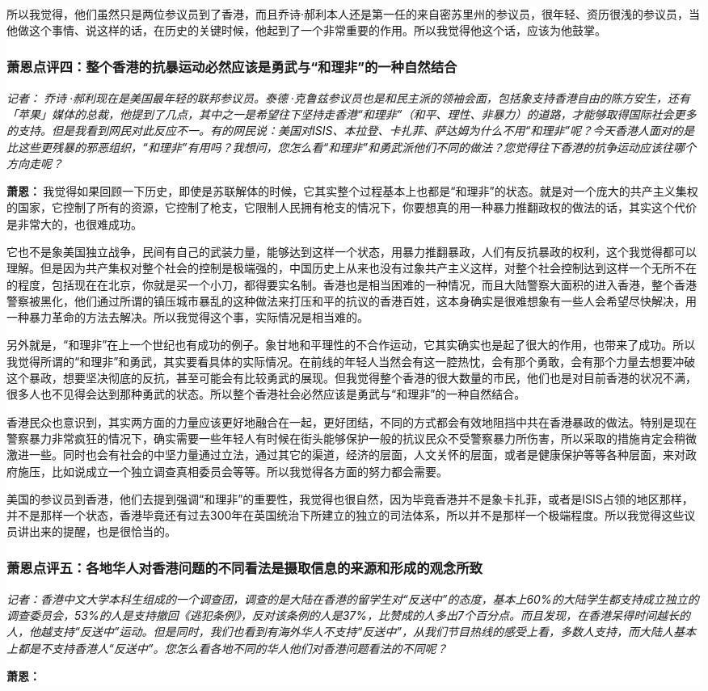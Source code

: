  <p>
  所以我觉得，他们虽然只是两位参议员到了香港，而且乔诗·郝利本人还是第一任的来自密苏里州的参议员，很年轻、资历很浅的参议员，当他做这个事情、说这样的话，在历史的关键时候，他起到了一个非常重要的作用。所以我觉得他这个话，应该为他鼓掌。
 </p>
 <h3>
  <strong>
   萧恩点评四：整个香港的抗暴运动必然应该是勇武与“和理非”的一种自然结合
  </strong>
 </h3>
 <p>
  <em>
   记者： 乔诗
  </em>
  <em>
   ·郝利现在是美国最年轻的联邦参议员。泰德
  </em>
  <em>
   ·克鲁兹参议员也是和民主派的领袖会面，包括象支持香港自由的陈方安生，还有「苹果」媒体的总裁，他提到了几点，其中之一是希望往下坚持走香港“和理非”（和平、理性、非暴力）的道路，才能够取得国际社会更多的支持。但是我看到网民对此反应不一。有的网民说：美国对ISIS、本拉登、卡扎菲、萨达姆为什么不用“和理非”呢？今天香港人面对的是比这些更残暴的邪恶组织，“和理非”有用吗？我想问，您怎么看“和理非”和勇武派他们不同的做法？您觉得往下香港的抗争运动应该往哪个方向走呢？
  </em>
 </p>
 <p>
  <strong>
   萧恩：
  </strong>
  我觉得如果回顾一下历史，即使是苏联解体的时候，它其实整个过程基本上也都是“和理非”的状态。就是对一个庞大的共产主义集权的国家，它控制了所有的资源，它控制了枪支，它限制人民拥有枪支的情况下，你要想真的用一种暴力推翻政权的做法的话，其实这个代价是非常大的，也很难成功。
 </p>
 <p>
  它也不是象美国独立战争，民间有自己的武装力量，能够达到这样一个状态，用暴力推翻暴政，人们有反抗暴政的权利，这个我觉得都可以理解。但是因为共产集权对整个社会的控制是极端强的，中国历史上从来也没有过象共产主义这样，对整个社会控制达到这样一个无所不在的程度，包括现在在北京，你就是买一个小刀，都得要实名制。香港也是相当困难的一种情况，而且大陆警察大面积的进入香港，整个香港警察被黑化，他们通过所谓的镇压城市暴乱的这种做法来打压和平的抗议的香港百姓，这本身确实是很难想象有一些人会希望尽快解决，用一种暴力革命的方法去解决。所以我觉得这个事，实际情况是相当难的。
 </p>
 <p>
  另外就是，“和理非”在上一个世纪也有成功的例子。象甘地和平理性的不合作运动，它其实确实也是起了很大的作用，也带来了成功。所以我觉得所谓的“和理非”和勇武，其实要看具体的实际情况。在前线的年轻人当然会有这一腔热忱，会有那个勇敢，会有那个力量去想要冲破这个暴政，想要坚决彻底的反抗，甚至可能会有比较勇武的展现。但我觉得整个香港的很大数量的市民，他们也是对目前香港的状况不满，很多人也不见得会达到那种勇武的状态。所以整个香港社会必然应该是勇武与“和理非”的一种自然结合。
 </p>
 <p>
  香港民众也意识到，其实两方面的力量应该更好地融合在一起，更好团结，不同的方式都会有效地阻挡中共在香港暴政的做法。特别是现在警察暴力非常疯狂的情况下，确实需要一些年轻人有时候在街头能够保护一般的抗议民众不受警察暴力所伤害，所以采取的措施肯定会稍微激进一些。同时也会有社会的中坚力量通过立法，通过其它的渠道，经济的层面，人文关怀的层面，或者是健康保护等等各种层面，来对政府施压，比如说成立一个独立调查真相委员会等等。所以我觉得各方面的努力都会需要。
 </p>
 <p>
  美国的参议员到香港，他们去提到强调“和理非”的重要性，我觉得也很自然，因为毕竟香港并不是象卡扎菲，或者是ISIS占领的地区那样，并不是那样一个状态，香港毕竟还有过去300年在英国统治下所建立的独立的司法体系，所以并不是那样一个极端程度。所以我觉得这些议员讲出来的提醒，也是很恰当的。
 </p>
 <h3>
  <strong>
   萧恩点评五：各地华人对香港问题的不同看法是摄取信息的来源和形成的观念所致
  </strong>
 </h3>
 <p>
  <em>
   记者：香港中文大学本科生组成的一个调查团，调查的是大陆在香港的留学生对“反送中”的态度，基本上60%的大陆学生都支持成立独立的调查委员会，53%的人是支持撤回《逃犯条例》，反对该条例的人是37%，比赞成的人多出7个百分点。而且发现，在香港呆得时间越长的人，他越支持“反送中”运动。但是同时，我们也看到有海外华人不支持“反送中”，从我们节目热线的感受上看，多数人支持，而大陆人基本上都是不支持香港人“反送中”。您怎么看各地不同的华人他们对香港问题看法的不同呢？
  </em>
 </p>
 <p>
  <strong>
   萧恩：
  </strong>